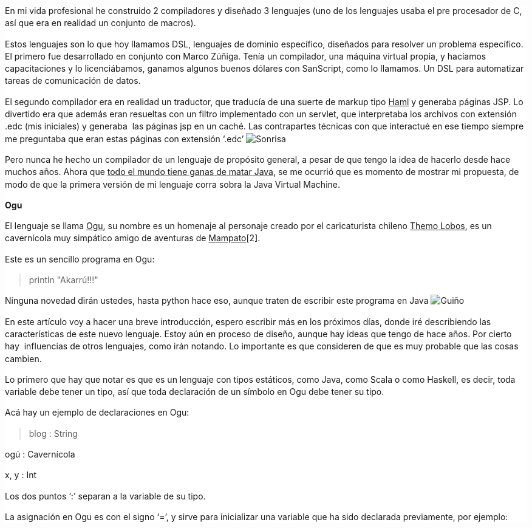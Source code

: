 En mi vida profesional he construido 2 compiladores y diseñado 3 lenguajes (uno de los lenguajes usaba el pre procesador de C, así que era en realidad un conjunto de macros).

Estos lenguajes son lo que hoy llamamos DSL, lenguajes de dominio específico, diseñados para resolver un problema específico. El primero fue desarrollado en conjunto con Marco Zúñiga. Tenía un compilador, una máquina virtual propia, y hacíamos capacitaciones y lo licenciábamos, ganamos algunos buenos dólares con SanScript, como lo llamamos. Un DSL para automatizar tareas de comunicación de datos.

El segundo compilador era en realidad un traductor, que traducía de una suerte de markup tipo [Haml](http://haml-lang.com/) y generaba páginas JSP. Lo divertido era que además eran resueltas con un filtro implementado con un servlet, que interpretaba los archivos con extensión .edc (mis iniciales) y generaba  las páginas jsp en un caché. Las contrapartes técnicas con que interactué en ese tiempo siempre me preguntaba que eran estas páginas con extensión ‘.edc’ ![Sonrisa](http://www.lnds.net/blog/wp-content/uploads/2011/12/wlEmoticon-smile.png)

Pero nunca he hecho un compilador de un lenguaje de propósito general, a pesar de que tengo la idea de hacerlo desde hace muchos años. Ahora que [todo el mundo tiene ganas de matar Java](http://www.lnds.net/blog/2011/12/java-debe-morir.html), se me ocurrió que es momento de mostrar mi propuesta, de modo de que la primera versión de mi lenguaje corra sobra la Java Virtual Machine.

**Ogu**

El lenguaje se llama [Ogu](http://es.wikipedia.org/wiki/Og%C3%BA#Personajes), su nombre es un homenaje al personaje creado por el caricaturista chileno [Themo Lobos](http://es.wikipedia.org/wiki/Themo_Lobos), es un cavernícola muy simpático amigo de aventuras de [Mampato](http://es.wikipedia.org/wiki/Mampato)[2].

Este es un sencillo programa en Ogu:


> println "Akarrú!!!"


Ninguna novedad dirán ustedes, hasta python hace eso, aunque traten de escribir este programa en Java ![Guiño](http://www.lnds.net/blog/wp-content/uploads/2011/12/wlEmoticon-winkingsmile1.png)

En este artículo voy a hacer una breve introducción, espero escribir más en los próximos días, donde iré describiendo las características de este nuevo lenguaje. Estoy aún en proceso de diseño, aunque hay ideas que tengo de hace años. Por cierto hay  influencias de otros lenguajes, como irán notando. Lo importante es que consideren de que es muy probable que las cosas cambien.

Lo primero que hay que notar es que es un lenguaje con tipos estáticos, como Java, como Scala o como Haskell, es decir, toda variable debe tener un tipo, así que toda declaración de un símbolo en Ogu debe tener su tipo.

Acá hay un ejemplo de declaraciones en Ogu:


> blog : String

ogú : Cavernícola

x, y : Int


Los dos puntos ‘:’ separan a la variable de su tipo.

La asignación en Ogu es con el signo ‘=’, y sirve para inicializar una variable que ha sido declarada previamente, por ejemplo:

